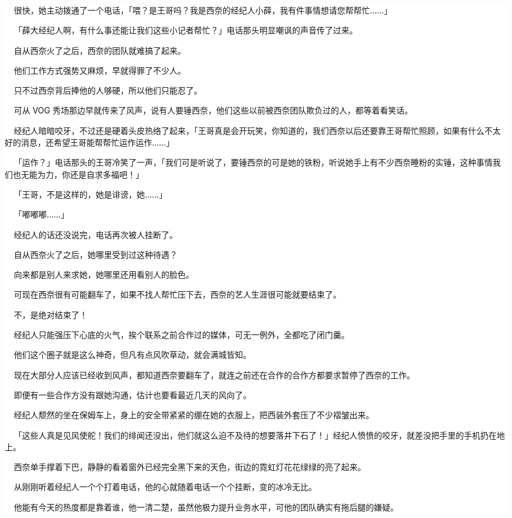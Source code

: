 
    很快，她主动拨通了一个电话，「喂？是王哥吗？我是西奈的经纪人小薛，我有件事情想请您帮帮忙……」


    「薛大经纪人啊，有什么事还能让我们这些小记者帮忙？」电话那头明显嘲讽的声音传了过来。


    自从西奈火了之后，西奈的团队就难搞了起来。


    他们工作方式强势又麻烦，早就得罪了不少人。


    只不过西奈背后捧他的人够硬，所以他们只能忍了。


    可从 VOG 秀场那边早就传来了风声，说有人要锤西奈，他们这些以前被西奈团队欺负过的人，都等着看笑话。


    经纪人暗暗咬牙，不过还是硬着头皮热络了起来，「王哥真是会开玩笑，你知道的，我们西奈以后还要靠王哥帮忙照顾，如果有什么不太好的消息，还希望王哥能帮帮忙运作运作……」


    「运作？」电话那头的王哥冷笑了一声，「我们可是听说了，要锤西奈的可是她的铁粉，听说她手上有不少西奈睡粉的实锤，这种事情我们也无能为力，你还是自求多福吧！」


    「王哥，不是这样的，她是诽谤，她……」


    「嘟嘟嘟……」


    经纪人的话还没说完，电话再次被人挂断了。


    自从西奈火了之后，她哪里受到过这种待遇？


    向来都是别人来求她，她哪里还用看别人的脸色。


    可现在西奈很有可能翻车了，如果不找人帮忙压下去，西奈的艺人生涯很可能就要结束了。


    不，是绝对结束了！


    经纪人只能强压下心底的火气，挨个联系之前合作过的媒体，可无一例外，全都吃了闭门羹。


    他们这个圈子就是这么神奇，但凡有点风吹草动，就会满城皆知。


    现在大部分人应该已经收到风声，都知道西奈要翻车了，就连之前还在合作的合作方都要求暂停了西奈的工作。


    即便有一些合作方没有跟她沟通，估计也要看最近几天的风向了。


    经纪人颓然的坐在保姆车上，身上的安全带紧紧的绷在她的衣服上，把西装外套压了不少褶皱出来。


    「这些人真是见风使舵！我们的绯闻还没出，他们就这么迫不及待的想要落井下石了！」经纪人愤愤的咬牙，就差没把手里的手机扔在地上。


    西奈单手撑着下巴，静静的看着窗外已经完全黑下来的天色，街边的霓虹灯花花绿绿的亮了起来。


    从刚刚听着经纪人一个个打着电话，他的心就随着电话一个个挂断，变的冰冷无比。


    他能有今天的热度都是靠着谁，他一清二楚，虽然他极力提升业务水平，可他的团队确实有拖后腿的嫌疑。

